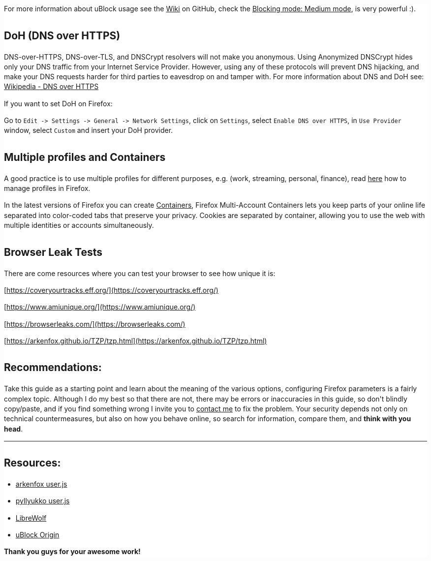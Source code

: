 For more information about uBlock usage see the [Wiki](https://github.com/gorhill/uBlock/wiki) on GitHub, check the [Blocking mode: Medium mode](https://github.com/gorhill/uBlock/wiki/Blocking-mode:-medium-mode), is very powerful :).

## DoH (DNS over HTTPS)

DNS-over-HTTPS, DNS-over-TLS, and DNSCrypt resolvers will not make you anonymous. Using Anonymized DNSCrypt hides only your DNS traffic from your Internet Service Provider. However, using any of these protocols will prevent DNS hijacking, and make your DNS requests harder for third parties to eavesdrop on and tamper with.
For more information about DNS and DoH see: [Wikipedia - DNS over HTTPS](https://en.wikipedia.org/wiki/DNS_over_HTTPS)

If you want to set DoH on Firefox:

Go to `Edit -> Settings -> General -> Network Settings`, click on `Settings`, select `Enable DNS over HTTPS`, in `Use Provider` window, select `Custom` and insert your DoH provider.

## Multiple profiles and Containers

A good practice is to use multiple profiles for different purposes, e.g. (work, streaming, personal, finance), read [here](https://support.mozilla.org/en-US/kb/profile-manager-create-remove-switch-firefox-profiles?redirectslug=profile-manager-create-and-remove-firefox-profiles&redirectlocale=en-US) how to manage profiles in Firefox.

In the latest versions of Firefox you can create [Containers](https://support.mozilla.org/en-US/kb/containers), Firefox Multi-Account Containers lets you keep parts of your online life separated into color-coded tabs that preserve your privacy. Cookies are separated by container, allowing you to use the web with multiple identities or accounts simultaneously.

## Browser Leak Tests

There are come resources where you can test your browser to see how unique it is:

[https://coveryourtracks.eff.org/](https://coveryourtracks.eff.org/)

[https://www.amiunique.org/](https://www.amiunique.org/)

[https://browserleaks.com/](https://browserleaks.com/)

[https://arkenfox.github.io/TZP/tzp.html](https://arkenfox.github.io/TZP/tzp.html)

## Recommendations:

Take this guide as a starting point and learn about the meaning of the various options, configuring Firefox parameters is a fairly complex topic.
Although I do my best so that there are not, there may be errors or inaccuracies in this guide, so don't blindly copy/paste, and if you find something wrong I invite you to [contact me](https://brainfucksec.github.io/contacts) to fix the problem.
Your security depends not only on technical countermeasures, but also on how you behave online, so search for information, compare them, and **think with you head**.

---

## Resources:

* [arkenfox user.js](https://github.com/arkenfox/user.js)

* [pyllyukko user.js](https://github.com/pyllyukko/user.js/)

* [LibreWolf](https://librewolf.net/)

* [uBlock Origin](https://ublockorigin.com/)

**Thank you guys for your awesome work!**

